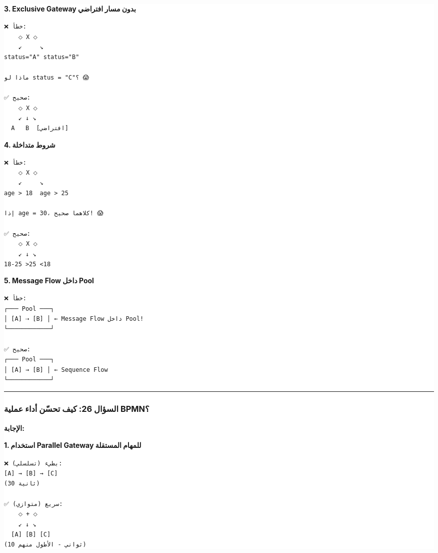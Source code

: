 **3. Exclusive Gateway بدون مسار افتراضي**
```
❌ خطأ:
    ⬦ X ⬦
    ↙     ↘
status="A" status="B"

ماذا لو status = "C"؟ 😱

✅ صحيح:
    ⬦ X ⬦
    ↙ ↓ ↘
  A   B  [افتراضي]
```

**4. شروط متداخلة**
```
❌ خطأ:
    ⬦ X ⬦
    ↙     ↘
age > 18  age > 25

إذا age = 30، كلاهما صحيح! 😱

✅ صحيح:
    ⬦ X ⬦
    ↙ ↓ ↘
18-25 >25 <18
```

**5. Message Flow داخل Pool**
```
❌ خطأ:
┌─── Pool ───┐
│ [A] ⇢ [B] │ ← Message Flow داخل Pool!
└────────────┘

✅ صحيح:
┌─── Pool ───┐
│ [A] → [B] │ ← Sequence Flow
└────────────┘
```

---

### السؤال 26: كيف تحسّن أداء عملية BPMN؟

**الإجابة:**

**1. استخدام Parallel Gateway للمهام المستقلة**
```
❌ بطيء (تسلسلي):
[A] → [B] → [C]
(30 ثانية)

✅ سريع (متوازي):
    ⬦ + ⬦
    ↙ ↓ ↘
  [A] [B] [C]
(10 ثواني - الأطول منهم)
```
